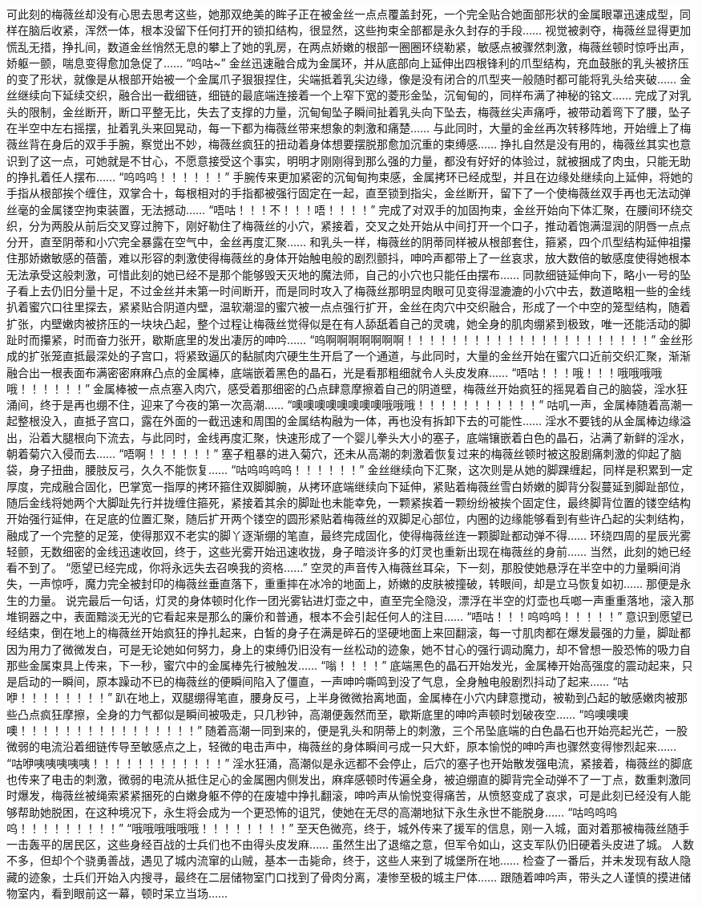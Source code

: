 可此刻的梅薇丝却没有心思去思考这些，她那双绝美的眸子正在被金丝一点点覆盖封死，一个完全贴合她面部形状的金属眼罩迅速成型，同样在脑后收紧，浑然一体，根本没留下任何打开的锁扣结构，很显然，这些拘束全部都是永久封存的手段……
视觉被剥夺，梅薇丝显得更加慌乱无措，挣扎间，数道金丝悄然无息的攀上了她的乳房，在两点娇嫩的根部一圈圈环绕勒紧，敏感点被骤然刺激，梅薇丝顿时惊呼出声，娇躯一颤，喘息变得愈加急促了……
“呜咕~”
金丝迅速融合成为金属环，并从底部向上延伸出四根锋利的爪型结构，充血鼓胀的乳头被挤压的变了形状，就像是从根部开始被一个金属爪子狠狠捏住，尖端抵着乳尖边缘，像是没有闭合的爪型夹一般随时都可能将乳头给夹破……
金丝继续向下延续交织，融合出一截细链，细链的最底端连接着一个上窄下宽的菱形金坠，沉甸甸的，同样布满了神秘的铭文……
完成了对乳头的限制，金丝断开，断口平整无比，失去了支撑的力量，沉甸甸坠子瞬间扯着乳头向下坠去，梅薇丝尖声痛呼，被带动着弯下了腰，坠子在半空中左右摇摆，扯着乳头来回晃动，每一下都为梅薇丝带来想象的刺激和痛楚……
与此同时，大量的金丝再次转移阵地，开始缠上了梅薇丝背在身后的双手手腕，察觉出不妙，梅薇丝疯狂的扭动着身体想要摆脱那愈加沉重的束缚感……
挣扎自然是没有用的，梅薇丝其实也意识到了这一点，可她就是不甘心，不愿意接受这个事实，明明才刚刚得到那么强的力量，都没有好好的体验过，就被捆成了肉虫，只能无助的挣扎着任人摆布……
“呜呜呜！！！！！！”
手腕传来更加紧密的沉甸甸拘束感，金属拷环已经成型，并且在边缘处继续向上延伸，将她的手指从根部挨个缠住，双掌合十，每根相对的手指都被强行固定在一起，直至锁到指尖，金丝断开，留下了一个使梅薇丝双手再也无法动弹丝毫的金属镂空拘束装置，无法撼动……
“唔咕！！！不！！！唔！！！！”
完成了对双手的加固拘束，金丝开始向下体汇聚，在腰间环绕交织，分为两股从前后交叉穿过胯下，刚好勒住了梅薇丝的小穴，紧接着，交叉之处开始从中间打开一个口子，推动着饱满湿润的阴唇一点点分开，直至阴蒂和小穴完全暴露在空气中，金丝再度汇聚……
和乳头一样，梅薇丝的阴蒂同样被从根部套住，箍紧，四个爪型结构延伸祖攥住那娇嫩敏感的蓓蕾，难以形容的刺激使得梅薇丝的身体开始触电般的剧烈颤抖，呻吟声都带上了一丝哀求，放大数倍的敏感度使得她根本无法承受这般刺激，可惜此刻的她已经不是那个能够毁天灭地的魔法师，自己的小穴也只能任由摆布……
同款细链延伸向下，略小一号的坠子看上去仍旧分量十足，不过金丝并未第一时间断开，而是同时攻入了梅薇丝那明显肉眼可见变得湿漉漉的小穴中去，数道略粗一些的金线扒着蜜穴口往里探去，紧紧贴合阴道内壁，温软潮湿的蜜穴被一点点强行扩开，金丝在肉穴中交织融合，形成了一个中空的笼型结构，随着扩张，内壁嫩肉被挤压的一块块凸起，整个过程让梅薇丝觉得似是在有人舔舐着自己的灵魂，她全身的肌肉绷紧到极致，唯一还能活动的脚趾时而攥紧，时而奋力张开，歇斯底里的发出凄厉的呻吟……
“呜啊啊啊啊啊啊啊！！！！！！！！！！！！！！！！！！！！！！”
金丝形成的扩张笼直抵最深处的子宫口，将紧致逼仄的黏腻肉穴硬生生开启了一个通道，与此同时，大量的金丝开始在蜜穴口近前交织汇聚，渐渐融合出一根表面布满密密麻麻凸点的金属棒，底端嵌着黑色的晶石，光是看那粗细就令人头皮发麻……
“唔咕！！！哦！！！哦哦哦哦哦！！！！！！”
金属棒被一点点塞入肉穴，感受着那细密的凸点肆意摩擦着自己的阴道壁，梅薇丝开始疯狂的摇晃着自己的脑袋，淫水狂涌间，终于是再也绷不住，迎来了今夜的第一次高潮……
“噢噢噢噢噢噢噢噢哦哦哦！！！！！！！！！！！”
咕叽一声，金属棒随着高潮一起整根没入，直抵子宫口，露在外面的一截迅速和周围的金属结构融为一体，再也没有拆卸下去的可能性……
淫水不要钱的从金属棒边缘溢出，沿着大腿根向下流去，与此同时，金线再度汇聚，快速形成了一个婴儿拳头大小的塞子，底端镶嵌着白色的晶石，沾满了新鲜的淫水，朝着菊穴入侵而去……
“唔啊！！！！！！”
塞子粗暴的进入菊穴，还未从高潮的刺激着恢复过来的梅薇丝顿时被这股剧痛刺激的仰起了脑袋，身子扭曲，腰肢反弓，久久不能恢复……
“咕呜呜呜呜！！！！！！”
金丝继续向下汇聚，这次则是从她的脚踝缠起，同样是积累到一定厚度，完成融合固化，巴掌宽一指厚的拷环箍住双脚脚腕，从拷环底端继续向下延伸，紧贴着梅薇丝雪白娇嫩的脚背分裂蔓延到脚趾部位，随后金线将她两个大脚趾先行并拢缠住箍死，紧接着其余的脚趾也未能幸免，一颗紧挨着一颗纷纷被挨个固定住，最终脚背位置的镂空结构开始强行延伸，在足底的位置汇聚，随后扩开两个镂空的圆形紧贴着梅薇丝的双脚足心部位，内圈的边缘能够看到有些许凸起的尖刺结构，融成了一个完整的足笼，使得那双不老实的脚丫逐渐绷的笔直，最终完成固化，使得梅薇丝连一颗脚趾都动弹不得……
环绕四周的星辰光雾轻颤，无数细密的金线迅速收回，终于，这些光雾开始迅速收拢，身子暗淡许多的灯灵也重新出现在梅薇丝的身前……
当然，此刻的她已经看不到了。
“愿望已经完成，你将永远失去召唤我的资格……”
空灵的声音传入梅薇丝耳朵，下一刻，那股使她悬浮在半空中的力量瞬间消失，一声惊呼，魔力完全被封印的梅薇丝垂直落下，重重摔在冰冷的地面上，娇嫩的皮肤被撞破，转眼间，却是立马恢复如初……
那便是永生的力量。
说完最后一句话，灯灵的身体顿时化作一团光雾钻进灯壶之中，直至完全隐没，漂浮在半空的灯壶也乓啷一声重重落地，滚入那堆铜器之中，表面黯淡无光的它看起来是那么的廉价和普通，根本不会引起任何人的注目……
“唔咕！！！呜呜呜！！！！！”
意识到愿望已经结束，倒在地上的梅薇丝开始疯狂的挣扎起来，白皙的身子在满是碎石的坚硬地面上来回翻滚，每一寸肌肉都在爆发最强的力量，脚趾都因为用力了微微发白，可是无论她如何努力，身上的束缚仍旧没有一丝松动的迹象，她不甘心的强行调动魔力，却不曾想一股恐怖的吸力自那些金属束具上传来，下一秒，蜜穴中的金属棒先行被触发……
“嗡！！！！”
底端黑色的晶石开始发光，金属棒开始高强度的震动起来，只是启动的一瞬间，原本躁动不已的梅薇丝的便瞬间陷入了僵直，一声呻吟嘶鸣到没了气息，全身触电般剧烈抖动了起来……
“咕咿！！！！！！！！”
趴在地上，双腿绷得笔直，腰身反弓，上半身微微抬离地面，金属棒在小穴内肆意搅动，被勒到凸起的敏感嫩肉被那些凸点疯狂摩擦，全身的力气都似是瞬间被吸走，只几秒钟，高潮便轰然而至，歇斯底里的呻吟声顿时划破夜空……
“呜噢噢噢噢！！！！！！！！！！！！！！！！”
随着高潮一同到来的，便是乳头和阴蒂上的刺激，三个吊坠底端的白色晶石也开始亮起光芒，一股微弱的电流沿着细链传导至敏感点之上，轻微的电击声中，梅薇丝的身体瞬间弓成一只大虾，原本愉悦的呻吟声也骤然变得惨烈起来……
“咕咿咦咦咦咦咦！！！！！！！！！！！！”
淫水狂涌，高潮似是永远都不会停止，后穴的塞子也开始散发强电流，紧接着，梅薇丝的脚底也传来了电击的刺激，微弱的电流从抵住足心的金属圈内侧发出，麻痒感顿时传遍全身，被迫绷直的脚背完全动弹不了一丁点，数重刺激同时爆发，梅薇丝被绳索紧紧捆死的白嫩身躯不停的在废墟中挣扎翻滚，呻吟声从愉悦变得痛苦，从愤怒变成了哀求，可是此刻已经没有人能够帮助她脱困，在这种境况下，永生将会成为一个更恐怖的诅咒，使她在无尽的高潮地狱下永生永世不能脱身……
“咕呜呜呜呜！！！！！！！！！”
“哦哦哦哦哦哦！！！！！！！！”
至天色微亮，终于，城外传来了援军的信息，刚一入城，面对着那被梅薇丝随手一击轰平的居民区，这些身经百战的士兵们也不由得头皮发麻……
虽然生出了退缩之意，但军令如山，这支军队仍旧硬着头皮进了城。
人数不多，但却个个骁勇善战，遇见了城内流窜的山贼，基本一击毙命，终于，这些人来到了城堡所在地……
检查了一番后，并未发现有敌人隐藏的迹象，士兵们开始入内搜寻，最终在二层储物室门口找到了骨肉分离，凄惨至极的城主尸体……
跟随着呻吟声，带头之人谨慎的摸进储物室内，看到眼前这一幕，顿时呆立当场……